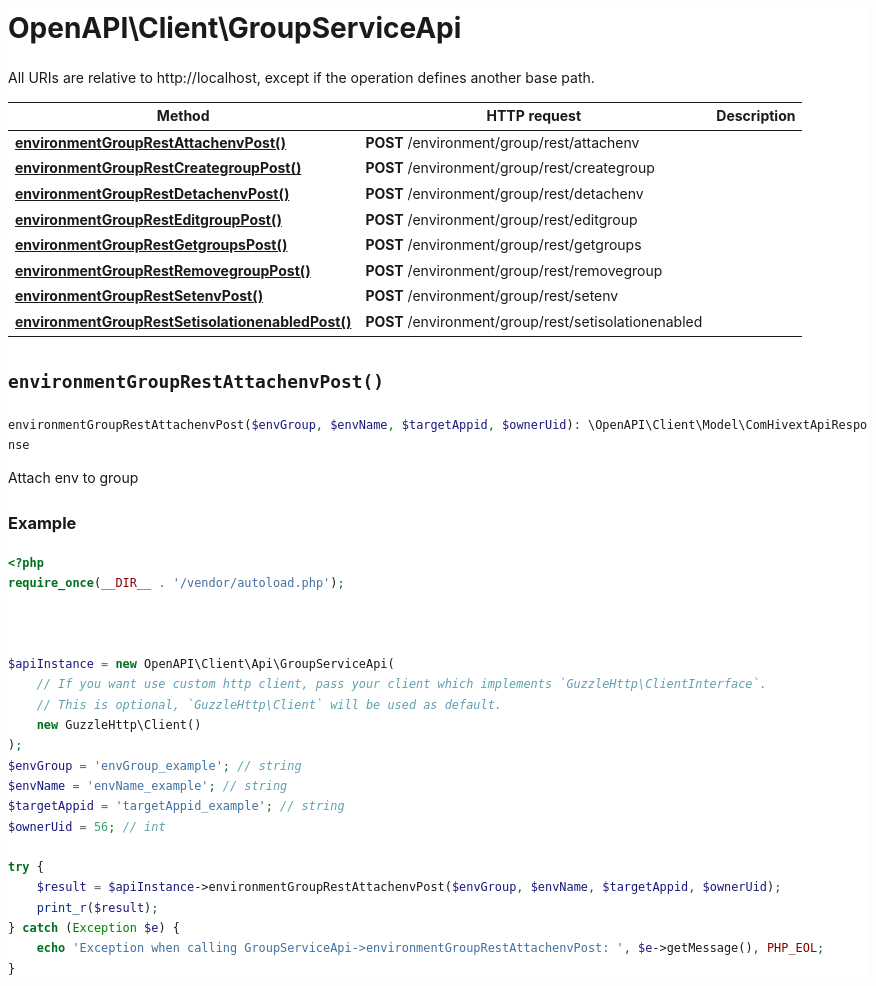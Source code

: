 # OpenAPI\Client\GroupServiceApi

All URIs are relative to http://localhost, except if the operation defines another base path.

| Method | HTTP request | Description |
| ------------- | ------------- | ------------- |
| [**environmentGroupRestAttachenvPost()**](GroupServiceApi.md#environmentGroupRestAttachenvPost) | **POST** /environment/group/rest/attachenv |  |
| [**environmentGroupRestCreategroupPost()**](GroupServiceApi.md#environmentGroupRestCreategroupPost) | **POST** /environment/group/rest/creategroup |  |
| [**environmentGroupRestDetachenvPost()**](GroupServiceApi.md#environmentGroupRestDetachenvPost) | **POST** /environment/group/rest/detachenv |  |
| [**environmentGroupRestEditgroupPost()**](GroupServiceApi.md#environmentGroupRestEditgroupPost) | **POST** /environment/group/rest/editgroup |  |
| [**environmentGroupRestGetgroupsPost()**](GroupServiceApi.md#environmentGroupRestGetgroupsPost) | **POST** /environment/group/rest/getgroups |  |
| [**environmentGroupRestRemovegroupPost()**](GroupServiceApi.md#environmentGroupRestRemovegroupPost) | **POST** /environment/group/rest/removegroup |  |
| [**environmentGroupRestSetenvPost()**](GroupServiceApi.md#environmentGroupRestSetenvPost) | **POST** /environment/group/rest/setenv |  |
| [**environmentGroupRestSetisolationenabledPost()**](GroupServiceApi.md#environmentGroupRestSetisolationenabledPost) | **POST** /environment/group/rest/setisolationenabled |  |


## `environmentGroupRestAttachenvPost()`

```php
environmentGroupRestAttachenvPost($envGroup, $envName, $targetAppid, $ownerUid): \OpenAPI\Client\Model\ComHivextApiResponse
```



Attach env to group

### Example

```php
<?php
require_once(__DIR__ . '/vendor/autoload.php');



$apiInstance = new OpenAPI\Client\Api\GroupServiceApi(
    // If you want use custom http client, pass your client which implements `GuzzleHttp\ClientInterface`.
    // This is optional, `GuzzleHttp\Client` will be used as default.
    new GuzzleHttp\Client()
);
$envGroup = 'envGroup_example'; // string
$envName = 'envName_example'; // string
$targetAppid = 'targetAppid_example'; // string
$ownerUid = 56; // int

try {
    $result = $apiInstance->environmentGroupRestAttachenvPost($envGroup, $envName, $targetAppid, $ownerUid);
    print_r($result);
} catch (Exception $e) {
    echo 'Exception when calling GroupServiceApi->environmentGroupRestAttachenvPost: ', $e->getMessage(), PHP_EOL;
}
```
